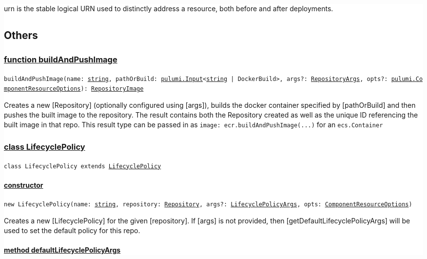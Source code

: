 urn is the stable logical URN used to distinctly address a resource, both before and after
deployments.



<h2 id="apis">Others</h2>
<h3 class="pdoc-module-header" id="buildAndPushImage" data-link-title="buildAndPushImage">
    <a href="https://github.com/pulumi/pulumi-awsx/blob/6e41506897a3d7bf3985beb8ecdc596638047699/nodejs/awsx/ecr/repository.ts#L65">
        function <strong>buildAndPushImage</strong>
    </a>
</h3>


<pre class="highlight"><code><span class='kd'></span>buildAndPushImage(name: <span class='kd'><a href='https://developer.mozilla.org/en-US/docs/Web/JavaScript/Reference/Global_Objects/String'>string</a></span>, pathOrBuild: <a href='/docs/reference/pkg/nodejs/pulumi/pulumi/#Input'>pulumi.Input</a>&lt;<span class='kd'><a href='https://developer.mozilla.org/en-US/docs/Web/JavaScript/Reference/Global_Objects/String'>string</a></span> | DockerBuild&gt;, args?: <a href='#RepositoryArgs'>RepositoryArgs</a>, opts?: <a href='/docs/reference/pkg/nodejs/pulumi/pulumi/#ComponentResourceOptions'>pulumi.ComponentResourceOptions</a>): <a href='#RepositoryImage'>RepositoryImage</a></code></pre>


Creates a new [Repository] (optionally configured using [args]), builds the docker container
specified by [pathOrBuild] and then pushes the built image to the repository.  The result
contains both the Repository created as well as the unique ID referencing the built image in that
repo.  This result type can be passed in as `image: ecr.buildAndPushImage(...)` for an
`ecs.Container`

<h3 class="pdoc-module-header" id="LifecyclePolicy" data-link-title="LifecyclePolicy">
    <a href="https://github.com/pulumi/pulumi-awsx/blob/6e41506897a3d7bf3985beb8ecdc596638047699/nodejs/awsx/ecr/lifecyclePolicy.ts#L20">
        class <strong>LifecyclePolicy</strong>
    </a>
</h3>

<pre class="highlight"><code><span class='kr'>class</span> <span class='nx'>LifecyclePolicy</span> <span class='kr'>extends</span> <a href='/docs/reference/pkg/nodejs/pulumi/aws/ecr/#LifecyclePolicy'>LifecyclePolicy</a></code></pre>
<h4 class="pdoc-member-header" id="LifecyclePolicy-constructor">
<a class="pdoc-child-name" href="https://github.com/pulumi/pulumi-awsx/blob/6e41506897a3d7bf3985beb8ecdc596638047699/nodejs/awsx/ecr/lifecyclePolicy.ts#L20"> <b>constructor</b></a>
</h4>


<pre class="highlight"><code><span class='kd'></span><span class='kd'>new</span> LifecyclePolicy(name: <span class='kd'><a href='https://developer.mozilla.org/en-US/docs/Web/JavaScript/Reference/Global_Objects/String'>string</a></span>, repository: <a href='/docs/reference/pkg/nodejs/pulumi/aws/ecr/#Repository'>Repository</a>, args?: <a href='#LifecyclePolicyArgs'>LifecyclePolicyArgs</a>, opts: <a href='/docs/reference/pkg/nodejs/pulumi/pulumi/#ComponentResourceOptions'>ComponentResourceOptions</a>)</code></pre>


Creates a new [LifecyclePolicy] for the given [repository].  If [args] is not provided, then
[getDefaultLifecyclePolicyArgs] will be used to set the default policy for this repo.

<h4 class="pdoc-member-header" id="LifecyclePolicy-defaultLifecyclePolicyArgs">
<a class="pdoc-child-name" href="https://github.com/pulumi/pulumi-awsx/blob/6e41506897a3d7bf3985beb8ecdc596638047699/nodejs/awsx/ecr/lifecyclePolicy.ts#L41">method <b>defaultLifecyclePolicyArgs</b></a>
</h4>
